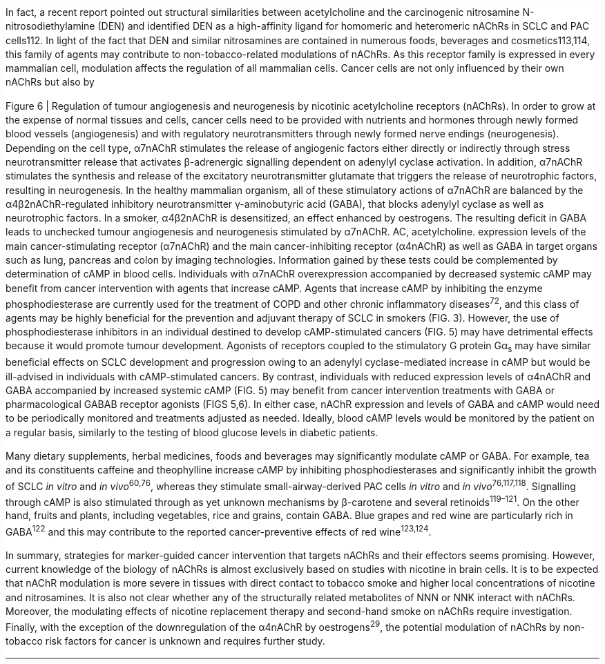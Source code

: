 In fact, a recent report pointed out structural similarities between acetylcholine and the carcinogenic nitrosamine N-nitrosodiethylamine (DEN) and identified DEN as a high-affinity ligand for homomeric and heteromeric nAChRs in SCLC and PAC cells112. In light of the fact that DEN and similar nitrosamines are contained in numerous foods, beverages and cosmetics113,114, this family of agents may contribute to non-tobacco-related modulations of nAChRs. As this receptor family is expressed in every mammalian cell, modulation affects the regulation of all mammalian cells. Cancer cells are not only influenced by their own nAChRs but also by

Figure 6 | Regulation of tumour angiogenesis and neurogenesis by nicotinic acetylcholine receptors (nAChRs). In order to grow at the expense of normal tissues and cells, cancer cells need to be provided with nutrients and hormones through newly formed blood vessels (angiogenesis) and with regulatory neurotransmitters through newly formed nerve endings (neurogenesis). Depending on the cell type, α7nAChR stimulates the release of angiogenic factors either directly or indirectly through stress neurotransmitter release that activates β-adrenergic signalling dependent on adenylyl cyclase activation. In addition, α7nAChR stimulates the synthesis and release of the excitatory neurotransmitter glutamate that triggers the release of neurotrophic factors, resulting in neurogenesis. In the healthy mammalian organism, all of these stimulatory actions of α7nAChR are balanced by the α4β2nAChR-regulated inhibitory neurotransmitter γ-aminobutyric acid (GABA), that blocks adenylyl cyclase as well as neurotrophic factors. In a smoker, α4β2nAChR is desensitized, an effect enhanced by oestrogens. The resulting deficit in GABA leads to unchecked tumour angiogenesis and neurogenesis stimulated by α7nAChR. AC, acetylcholine.
expression levels of the main cancer-stimulating receptor (α7nAChR) and the main cancer-inhibiting receptor (α4nAChR) as well as GABA in target organs such as lung, pancreas and colon by imaging technologies. Information gained by these tests could be complemented by determination of cAMP in blood cells. Individuals with α7nAChR overexpression accompanied by decreased systemic cAMP may benefit from cancer intervention with agents that increase cAMP. Agents that increase cAMP by inhibiting the enzyme phosphodiesterase are currently used for the treatment of COPD and other chronic inflammatory diseases<sup>72</sup>, and this class of agents may be highly beneficial for the prevention and adjuvant therapy of SCLC in smokers (FIG. 3). However, the use of phosphodiesterase inhibitors in an individual destined to develop cAMP-stimulated cancers (FIG. 5) may have detrimental effects because it would promote tumour development. Agonists of receptors coupled to the stimulatory G protein Gα<sub>s</sub> may have similar beneficial effects on SCLC development and progression owing to an adenylyl cyclase-mediated increase in cAMP but would be ill-advised in individuals with cAMP-stimulated cancers. By contrast, individuals with reduced expression levels of α4nAChR and GABA accompanied by increased systemic cAMP (FIG. 5) may benefit from cancer intervention treatments with GABA or pharmacological GABAB receptor agonists (FIGS 5,6). In either case, nAChR expression and levels of GABA and cAMP would need to be periodically monitored and treatments adjusted as needed. Ideally, blood cAMP levels would be monitored by the patient on a regular basis, similarly to the testing of blood glucose levels in diabetic patients.

Many dietary supplements, herbal medicines, foods and beverages may significantly modulate cAMP or GABA. For example, tea and its constituents caffeine and theophylline increase cAMP by inhibiting phosphodiesterases and significantly inhibit the growth of SCLC *in vitro* and *in vivo*<sup>60,76</sup>, whereas they stimulate small-airway-derived PAC cells *in vitro* and *in vivo*<sup>76,117,118</sup>. Signalling through cAMP is also stimulated through as yet unknown mechanisms by β-carotene and several retinoids<sup>119–121</sup>. On the other hand, fruits and plants, including vegetables, rice and grains, contain GABA. Blue grapes and red wine are particularly rich in GABA<sup>122</sup> and this may contribute to the reported cancer-preventive effects of red wine<sup>123,124</sup>.

In summary, strategies for marker-guided cancer intervention that targets nAChRs and their effectors seems promising. However, current knowledge of the biology of nAChRs is almost exclusively based on studies with nicotine in brain cells. It is to be expected that nAChR modulation is more severe in tissues with direct contact to tobacco smoke and higher local concentrations of nicotine and nitrosamines. It is also not clear whether any of the structurally related metabolites of NNN or NNK interact with nAChRs. Moreover, the modulating effects of nicotine replacement therapy and second-hand smoke on nAChRs require investigation. Finally, with the exception of the downregulation of the α4nAChR by oestrogens<sup>29</sup>, the potential modulation of nAChRs by non-tobacco risk factors for cancer is unknown and requires further study.

---